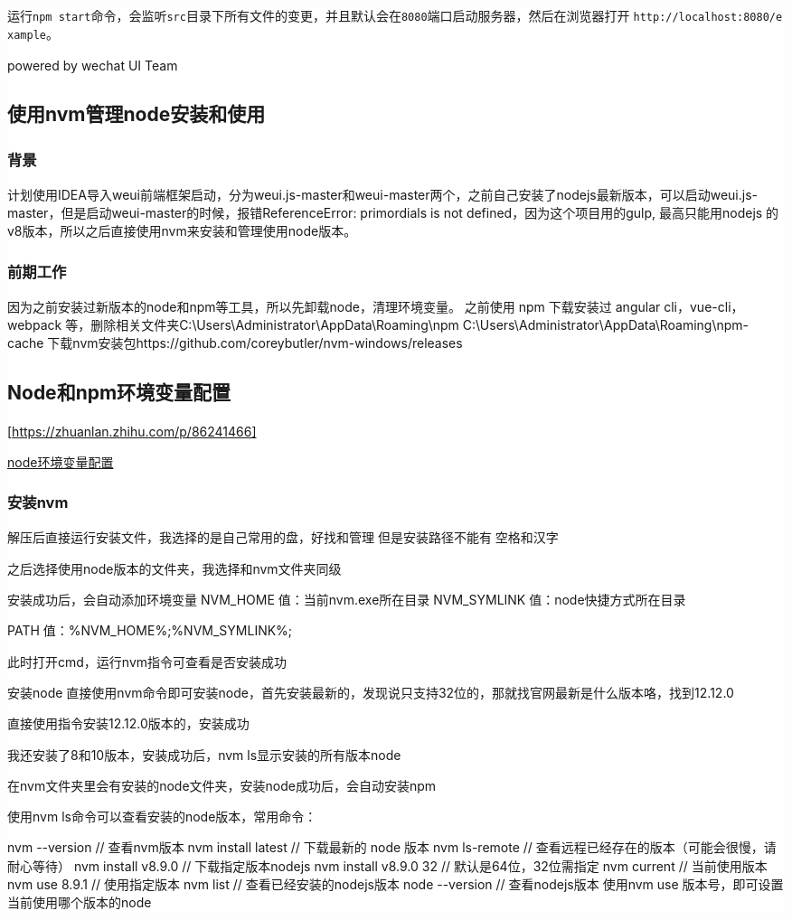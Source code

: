 运行`npm start`命令，会监听`src`目录下所有文件的变更，并且默认会在`8080`端口启动服务器，然后在浏览器打开 `http://localhost:8080/example`。

powered by wechat UI Team

## 使用nvm管理node安装和使用

### 背景

计划使用IDEA导入weui前端框架启动，分为weui.js-master和weui-master两个，之前自己安装了nodejs最新版本，可以启动weui.js-master，但是启动weui-master的时候，报错ReferenceError: primordials is not defined，因为这个项目用的gulp, 最高只能用nodejs 的v8版本，所以之后直接使用nvm来安装和管理使用node版本。

### 前期工作

因为之前安装过新版本的node和npm等工具，所以先卸载node，清理环境变量。
之前使用 npm 下载安装过 angular cli，vue-cli，webpack 等，删除相关文件夹C:\Users\Administrator\AppData\Roaming\npm
C:\Users\Administrator\AppData\Roaming\npm-cache
下载nvm安装包https://github.com/coreybutler/nvm-windows/releases

## Node和npm环境变量配置

[https://zhuanlan.zhihu.com/p/86241466]

[node环境变量配置](https://zhuanlan.zhihu.com/p/86241466)

### 安装nvm

解压后直接运行安装文件，我选择的是自己常用的盘，好找和管理
但是安装路径不能有 空格和汉字

之后选择使用node版本的文件夹，我选择和nvm文件夹同级

安装成功后，会自动添加环境变量
NVM_HOME 值：当前nvm.exe所在目录
NVM_SYMLINK 值：node快捷方式所在目录

PATH 值：%NVM_HOME%;%NVM_SYMLINK%;

此时打开cmd，运行nvm指令可查看是否安装成功


安装node
直接使用nvm命令即可安装node，首先安装最新的，发现说只支持32位的，那就找官网最新是什么版本咯，找到12.12.0

直接使用指令安装12.12.0版本的，安装成功

我还安装了8和10版本，安装成功后，nvm ls显示安装的所有版本node

在nvm文件夹里会有安装的node文件夹，安装node成功后，会自动安装npm


使用nvm ls命令可以查看安装的node版本，常用命令：

nvm --version // 查看nvm版本
nvm install latest // 下载最新的 node 版本
nvm ls-remote // 查看远程已经存在的版本（可能会很慢，请耐心等待）
nvm install v8.9.0 // 下载指定版本nodejs
nvm install v8.9.0 32 // 默认是64位，32位需指定
nvm current // 当前使用版本
nvm use 8.9.1 // 使用指定版本
nvm list // 查看已经安装的nodejs版本
node --version // 查看nodejs版本
使用nvm use 版本号，即可设置当前使用哪个版本的node
